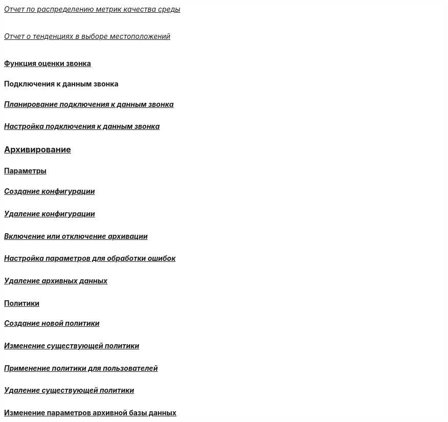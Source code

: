 ###### [Отчет по распределению метрик качества среды](../../SfbServer/manage/health-and-monitoring/media-quality-metrics-distribution-report.md?toc=/SkypeForBusiness/toc.json&bc=/SkypeForBusiness/breadcrumb/toc.json)
###### [Отчет о тенденциях в выборе местоположений](../../SfbServer/manage/health-and-monitoring/location-trend-report.md?toc=/SkypeForBusiness/toc.json&bc=/SkypeForBusiness/breadcrumb/toc.json)
#### [Функция оценки звонка](../../SfbServer/manage/health-and-monitoring/rate-my-call.md?toc=/SkypeForBusiness/toc.json&bc=/SkypeForBusiness/breadcrumb/toc.json)
#### Подключения к данным звонка
##### [Планирование подключения к данным звонка](../hybrid/plan-call-data-connector.md)
##### [Настройка подключения к данным звонка](../hybrid/configure-call-data-connector.md)

### [Архивирование](../../SfbServer/manage/archiving/archiving.md?toc=/SkypeForBusiness/toc.json&bc=/SkypeForBusiness/breadcrumb/toc.json)
#### [Параметры](../../SfbServer/manage/archiving/options.md?toc=/SkypeForBusiness/toc.json&bc=/SkypeForBusiness/breadcrumb/toc.json)
##### [Создание конфигурации](../../SfbServer/manage/archiving/create-a-configuration.md?toc=/SkypeForBusiness/toc.json&bc=/SkypeForBusiness/breadcrumb/toc.json)
##### [Удаление конфигурации](../../SfbServer/manage/archiving/delete-a-configuration.md?toc=/SkypeForBusiness/toc.json&bc=/SkypeForBusiness/breadcrumb/toc.json)
##### [Включение или отключение архивации](../../SfbServer/manage/archiving/enable-or-disable-archiving.md?toc=/SkypeForBusiness/toc.json&bc=/SkypeForBusiness/breadcrumb/toc.json)
##### [Настройка параметров для обработки ошибок](../../SfbServer/manage/archiving/configure-options-to-handle-failures.md?toc=/SkypeForBusiness/toc.json&bc=/SkypeForBusiness/breadcrumb/toc.json)
##### [Удаление архивных данных](../../SfbServer/manage/archiving/purging-of-archived-data.md?toc=/SkypeForBusiness/toc.json&bc=/SkypeForBusiness/breadcrumb/toc.json)
#### [Политики](../../SfbServer/manage/archiving/policies.md?toc=/SkypeForBusiness/toc.json&bc=/SkypeForBusiness/breadcrumb/toc.json)
##### [Создание новой политики](../../SfbServer/manage/archiving/create-a-new-policy.md?toc=/SkypeForBusiness/toc.json&bc=/SkypeForBusiness/breadcrumb/toc.json)
##### [Изменение существующей политики](../../SfbServer/manage/archiving/change-an-existing-policy.md?toc=/SkypeForBusiness/toc.json&bc=/SkypeForBusiness/breadcrumb/toc.json)
##### [Применение политики для пользователей](../../SfbServer/manage/archiving/apply-a-policy-to-users.md?toc=/SkypeForBusiness/toc.json&bc=/SkypeForBusiness/breadcrumb/toc.json)
##### [Удаление существующей политики](../../SfbServer/manage/archiving/delete-an-existing-policy.md?toc=/SkypeForBusiness/toc.json&bc=/SkypeForBusiness/breadcrumb/toc.json)
#### [Изменение параметров архивной базы данных](../../SfbServer/manage/archiving/change-archiving-database-options.md?toc=/SkypeForBusiness/toc.json&bc=/SkypeForBusiness/breadcrumb/toc.json)